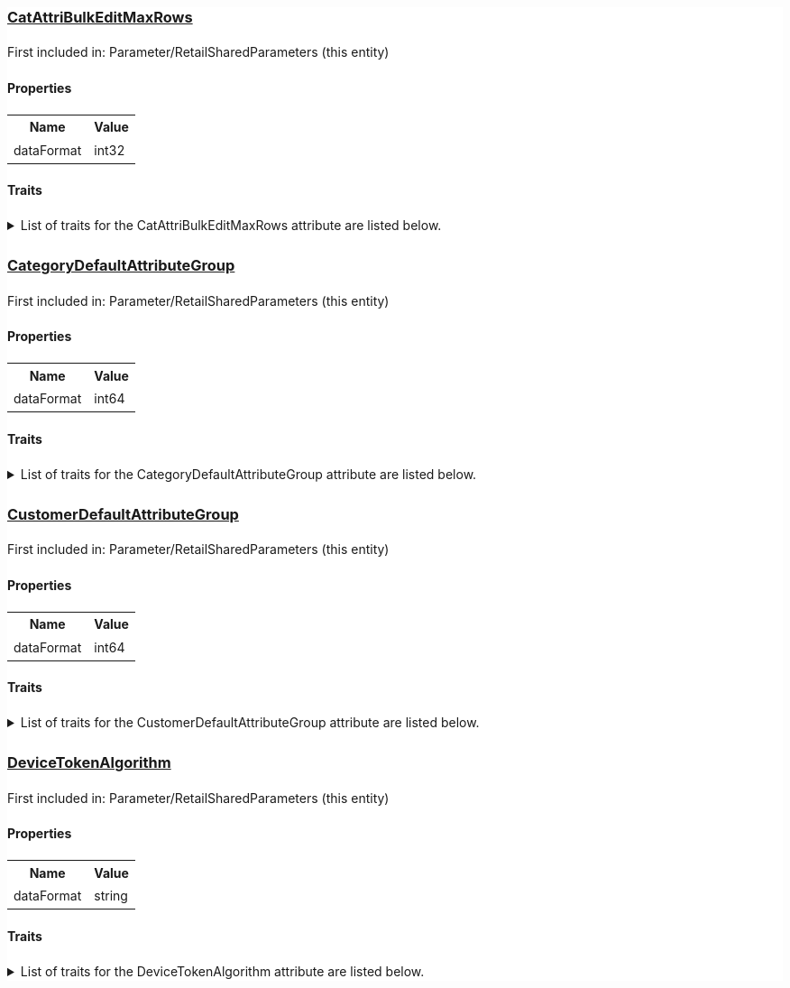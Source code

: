 ### <a href=#CatAttriBulkEditMaxRows name="CatAttriBulkEditMaxRows">CatAttriBulkEditMaxRows</a>

First included in: Parameter/RetailSharedParameters (this entity)  

#### Properties

<table><tr><th>Name</th><th>Value</th></tr><tr><td>dataFormat</td><td>int32</td></tr></table>

#### Traits

<details><summary>List of traits for the CatAttriBulkEditMaxRows attribute are listed below.</summary></details>

### <a href=#CategoryDefaultAttributeGroup name="CategoryDefaultAttributeGroup">CategoryDefaultAttributeGroup</a>

First included in: Parameter/RetailSharedParameters (this entity)  

#### Properties

<table><tr><th>Name</th><th>Value</th></tr><tr><td>dataFormat</td><td>int64</td></tr></table>

#### Traits

<details><summary>List of traits for the CategoryDefaultAttributeGroup attribute are listed below.</summary></details>

### <a href=#CustomerDefaultAttributeGroup name="CustomerDefaultAttributeGroup">CustomerDefaultAttributeGroup</a>

First included in: Parameter/RetailSharedParameters (this entity)  

#### Properties

<table><tr><th>Name</th><th>Value</th></tr><tr><td>dataFormat</td><td>int64</td></tr></table>

#### Traits

<details><summary>List of traits for the CustomerDefaultAttributeGroup attribute are listed below.</summary></details>

### <a href=#DeviceTokenAlgorithm name="DeviceTokenAlgorithm">DeviceTokenAlgorithm</a>

First included in: Parameter/RetailSharedParameters (this entity)  

#### Properties

<table><tr><th>Name</th><th>Value</th></tr><tr><td>dataFormat</td><td>string</td></tr></table>

#### Traits

<details><summary>List of traits for the DeviceTokenAlgorithm attribute are listed below.</summary></details>
